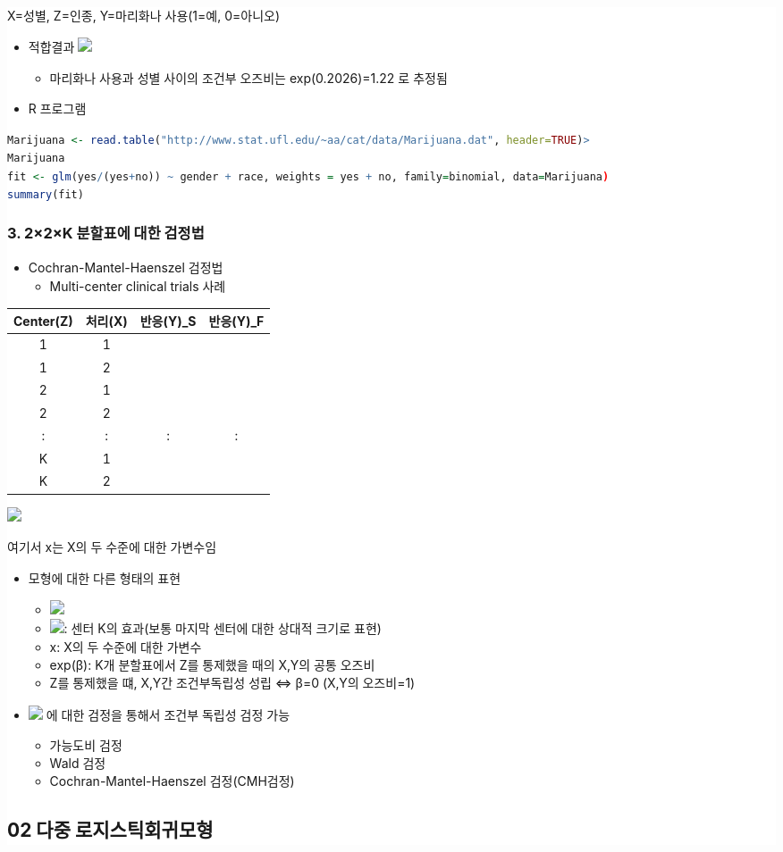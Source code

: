 X=성별, Z=인종, Y=마리화나 사용(1=예, 0=아니오)

- 적합결과
  <img src="https://latex.codecogs.com/svg.image?logit(\hat\pi)=-0.8303+0.2026\times GENDER+0.4437\times RACE">
  - 마리화나 사용과 성별 사이의 조건부 오즈비는 exp(0.2026)=1.22 로 추정됨

- R 프로그램
```r
Marijuana <- read.table("http://www.stat.ufl.edu/~aa/cat/data/Marijuana.dat", header=TRUE)>
Marijuana
fit <- glm(yes/(yes+no)) ~ gender + race, weights = yes + no, family=binomial, data=Marijuana)
summary(fit)
```

### 3. 2×2×K 분할표에 대한 검정법
- Cochran-Mantel-Haenszel 검정법
  - Multi-center clinical trials 사례

|Center(Z)|처리(X)|반응(Y)_S|반응(Y)_F|
|:-:|:-:|:-:|:-:|
|1|1|||
|1|2|||
|2|1|||
|2|2|||
|:|:|:|:|
|K|1|||
|K|2|||

<img src="https://latex.codecogs.com/svg.image?logit[P(Y=1)]=\alpha+\beta x+\beta_1 c_1+\beta_2 c_2\cdots+\beta_{k-1}c_{k-1}">

여기서 x는 X의 두 수준에 대한 가변수임

  - 모형에 대한 다른 형태의 표현
    - <img src="https://latex.codecogs.com/svg.image?logit[P(Y=1)]=\alpha+\beta x+\beta^z_k">
    - <img src="https://latex.codecogs.com/svg.image?\beta^z_k">: 센터 K의 효과(보통 마지막 센터에 대한 상대적 크기로 표현)
    - x: X의 두 수준에 대한 가변수
    - exp(β): K개 분할표에서 Z를 통제했을 때의 X,Y의 공통 오즈비
    - Z를 통제했을 떄, X,Y간 조건부독립성 성립
    ⇔ β=0 (X,Y의 오즈비=1)

  - <img src="https://latex.codecogs.com/svg.image?H_0:\beta=0"> 에 대한 검정을 통해서 조건부 독립성 검정 가능
    - 가능도비 검정
    - Wald 검정
    - Cochran-Mantel-Haenszel 검정(CMH검정)

## 02 다중 로지스틱회귀모형
